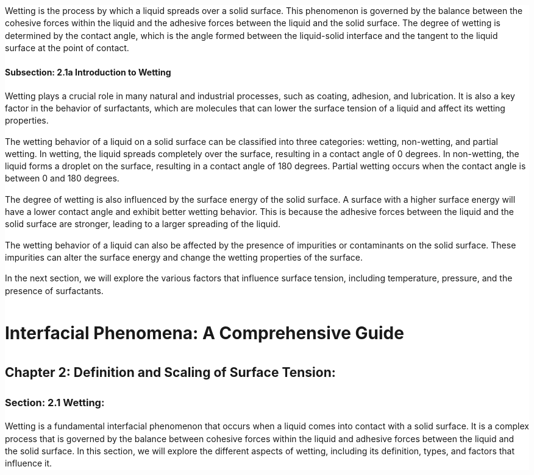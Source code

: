 

Wetting is the process by which a liquid spreads over a solid surface. This phenomenon is governed by the balance between the cohesive forces within the liquid and the adhesive forces between the liquid and the solid surface. The degree of wetting is determined by the contact angle, which is the angle formed between the liquid-solid interface and the tangent to the liquid surface at the point of contact.



#### Subsection: 2.1a Introduction to Wetting



Wetting plays a crucial role in many natural and industrial processes, such as coating, adhesion, and lubrication. It is also a key factor in the behavior of surfactants, which are molecules that can lower the surface tension of a liquid and affect its wetting properties.



The wetting behavior of a liquid on a solid surface can be classified into three categories: wetting, non-wetting, and partial wetting. In wetting, the liquid spreads completely over the surface, resulting in a contact angle of 0 degrees. In non-wetting, the liquid forms a droplet on the surface, resulting in a contact angle of 180 degrees. Partial wetting occurs when the contact angle is between 0 and 180 degrees.



The degree of wetting is also influenced by the surface energy of the solid surface. A surface with a higher surface energy will have a lower contact angle and exhibit better wetting behavior. This is because the adhesive forces between the liquid and the solid surface are stronger, leading to a larger spreading of the liquid.



The wetting behavior of a liquid can also be affected by the presence of impurities or contaminants on the solid surface. These impurities can alter the surface energy and change the wetting properties of the surface.



In the next section, we will explore the various factors that influence surface tension, including temperature, pressure, and the presence of surfactants. 





# Interfacial Phenomena: A Comprehensive Guide



## Chapter 2: Definition and Scaling of Surface Tension:



### Section: 2.1 Wetting:



Wetting is a fundamental interfacial phenomenon that occurs when a liquid comes into contact with a solid surface. It is a complex process that is governed by the balance between cohesive forces within the liquid and adhesive forces between the liquid and the solid surface. In this section, we will explore the different aspects of wetting, including its definition, types, and factors that influence it.
